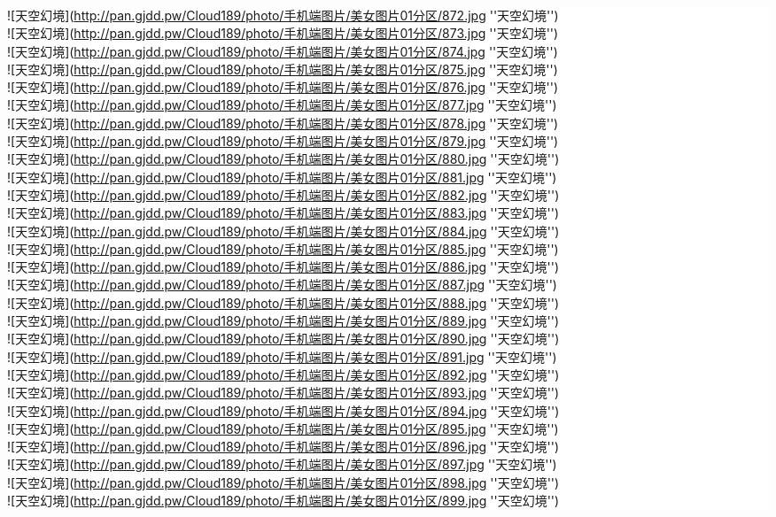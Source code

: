 ![天空幻境](http://pan.gjdd.pw/Cloud189/photo/手机端图片/美女图片01分区/872.jpg ''天空幻境'') <br>
![天空幻境](http://pan.gjdd.pw/Cloud189/photo/手机端图片/美女图片01分区/873.jpg ''天空幻境'') <br>
![天空幻境](http://pan.gjdd.pw/Cloud189/photo/手机端图片/美女图片01分区/874.jpg ''天空幻境'') <br>
![天空幻境](http://pan.gjdd.pw/Cloud189/photo/手机端图片/美女图片01分区/875.jpg ''天空幻境'') <br>
![天空幻境](http://pan.gjdd.pw/Cloud189/photo/手机端图片/美女图片01分区/876.jpg ''天空幻境'') <br>
![天空幻境](http://pan.gjdd.pw/Cloud189/photo/手机端图片/美女图片01分区/877.jpg ''天空幻境'') <br>
![天空幻境](http://pan.gjdd.pw/Cloud189/photo/手机端图片/美女图片01分区/878.jpg ''天空幻境'') <br>
![天空幻境](http://pan.gjdd.pw/Cloud189/photo/手机端图片/美女图片01分区/879.jpg ''天空幻境'') <br>
![天空幻境](http://pan.gjdd.pw/Cloud189/photo/手机端图片/美女图片01分区/880.jpg ''天空幻境'') <br>
![天空幻境](http://pan.gjdd.pw/Cloud189/photo/手机端图片/美女图片01分区/881.jpg ''天空幻境'') <br>
![天空幻境](http://pan.gjdd.pw/Cloud189/photo/手机端图片/美女图片01分区/882.jpg ''天空幻境'') <br>
![天空幻境](http://pan.gjdd.pw/Cloud189/photo/手机端图片/美女图片01分区/883.jpg ''天空幻境'') <br>
![天空幻境](http://pan.gjdd.pw/Cloud189/photo/手机端图片/美女图片01分区/884.jpg ''天空幻境'') <br>
![天空幻境](http://pan.gjdd.pw/Cloud189/photo/手机端图片/美女图片01分区/885.jpg ''天空幻境'') <br>
![天空幻境](http://pan.gjdd.pw/Cloud189/photo/手机端图片/美女图片01分区/886.jpg ''天空幻境'') <br>
![天空幻境](http://pan.gjdd.pw/Cloud189/photo/手机端图片/美女图片01分区/887.jpg ''天空幻境'') <br>
![天空幻境](http://pan.gjdd.pw/Cloud189/photo/手机端图片/美女图片01分区/888.jpg ''天空幻境'') <br>
![天空幻境](http://pan.gjdd.pw/Cloud189/photo/手机端图片/美女图片01分区/889.jpg ''天空幻境'') <br>
![天空幻境](http://pan.gjdd.pw/Cloud189/photo/手机端图片/美女图片01分区/890.jpg ''天空幻境'') <br>
![天空幻境](http://pan.gjdd.pw/Cloud189/photo/手机端图片/美女图片01分区/891.jpg ''天空幻境'') <br>
![天空幻境](http://pan.gjdd.pw/Cloud189/photo/手机端图片/美女图片01分区/892.jpg ''天空幻境'') <br>
![天空幻境](http://pan.gjdd.pw/Cloud189/photo/手机端图片/美女图片01分区/893.jpg ''天空幻境'') <br>
![天空幻境](http://pan.gjdd.pw/Cloud189/photo/手机端图片/美女图片01分区/894.jpg ''天空幻境'') <br>
![天空幻境](http://pan.gjdd.pw/Cloud189/photo/手机端图片/美女图片01分区/895.jpg ''天空幻境'') <br>
![天空幻境](http://pan.gjdd.pw/Cloud189/photo/手机端图片/美女图片01分区/896.jpg ''天空幻境'') <br>
![天空幻境](http://pan.gjdd.pw/Cloud189/photo/手机端图片/美女图片01分区/897.jpg ''天空幻境'') <br>
![天空幻境](http://pan.gjdd.pw/Cloud189/photo/手机端图片/美女图片01分区/898.jpg ''天空幻境'') <br>
![天空幻境](http://pan.gjdd.pw/Cloud189/photo/手机端图片/美女图片01分区/899.jpg ''天空幻境'') <br>
